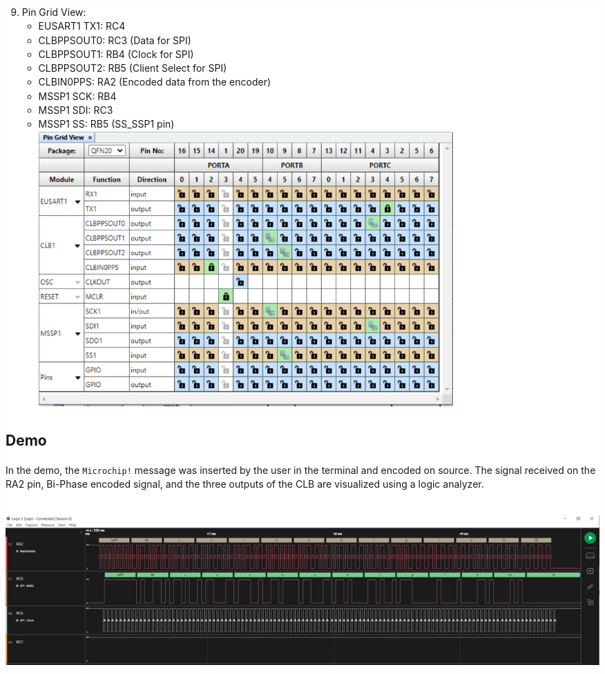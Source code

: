 9. Pin Grid View:
   - EUSART1 TX1: RC4
   - CLBPPSOUT0: RC3 (Data for SPI)
   - CLBPPSOUT1: RB4 (Clock for SPI)
   - CLBPPSOUT2: RB5 (Client Select for SPI)
   - CLBIN0PPS: RA2 (Encoded data from the encoder)
   - MSSP1 SCK: RB4
   - MSSP1 SDI: RC3
   - MSSP1 SS: RB5 (SS_SSP1 pin)
     <br><img src="images/mcc_pin_grid_view.png" width="600">

## Demo

In the demo, the `Microchip!` message was inserted by the user in the terminal and encoded on source. The signal received on the RA2 pin, Bi-Phase encoded signal, and the three outputs of the CLB are visualized using a logic analyzer.

<br><img src="images/decoder-demo1.png" width="1000">
